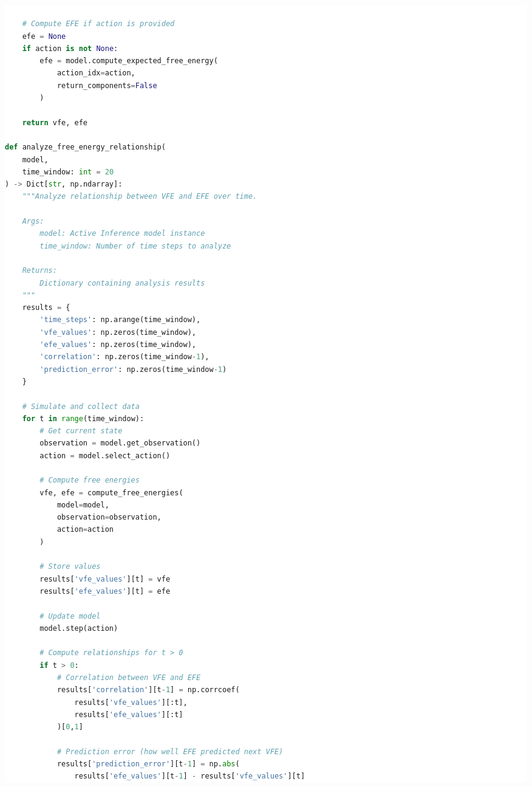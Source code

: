 ```python
    
    # Compute EFE if action is provided
    efe = None
    if action is not None:
        efe = model.compute_expected_free_energy(
            action_idx=action,
            return_components=False
        )
    
    return vfe, efe

def analyze_free_energy_relationship(
    model,
    time_window: int = 20
) -> Dict[str, np.ndarray]:
    """Analyze relationship between VFE and EFE over time.
    
    Args:
        model: Active Inference model instance
        time_window: Number of time steps to analyze
        
    Returns:
        Dictionary containing analysis results
    """
    results = {
        'time_steps': np.arange(time_window),
        'vfe_values': np.zeros(time_window),
        'efe_values': np.zeros(time_window),
        'correlation': np.zeros(time_window-1),
        'prediction_error': np.zeros(time_window-1)
    }
    
    # Simulate and collect data
    for t in range(time_window):
        # Get current state
        observation = model.get_observation()
        action = model.select_action()
        
        # Compute free energies
        vfe, efe = compute_free_energies(
            model=model,
            observation=observation,
            action=action
        )
        
        # Store values
        results['vfe_values'][t] = vfe
        results['efe_values'][t] = efe
        
        # Update model
        model.step(action)
        
        # Compute relationships for t > 0
        if t > 0:
            # Correlation between VFE and EFE
            results['correlation'][t-1] = np.corrcoef(
                results['vfe_values'][:t],
                results['efe_values'][:t]
            )[0,1]
            
            # Prediction error (how well EFE predicted next VFE)
            results['prediction_error'][t-1] = np.abs(
                results['efe_values'][t-1] - results['vfe_values'][t]
```
